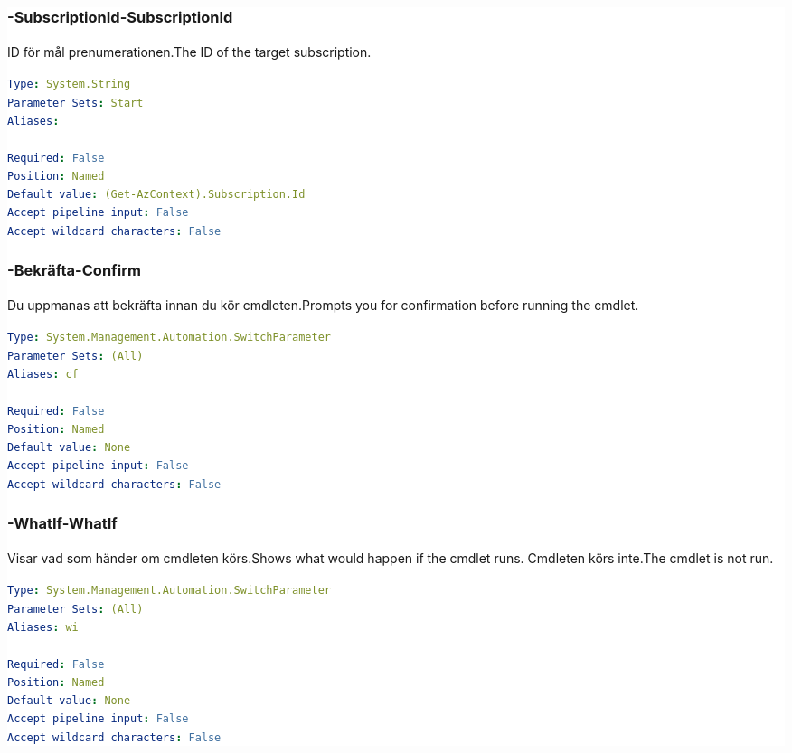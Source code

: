 ### <span data-ttu-id="c2c33-130">-SubscriptionId</span><span class="sxs-lookup"><span data-stu-id="c2c33-130">-SubscriptionId</span></span>
<span data-ttu-id="c2c33-131">ID för mål prenumerationen.</span><span class="sxs-lookup"><span data-stu-id="c2c33-131">The ID of the target subscription.</span></span>

```yaml
Type: System.String
Parameter Sets: Start
Aliases:

Required: False
Position: Named
Default value: (Get-AzContext).Subscription.Id
Accept pipeline input: False
Accept wildcard characters: False
```

### <span data-ttu-id="c2c33-132">-Bekräfta</span><span class="sxs-lookup"><span data-stu-id="c2c33-132">-Confirm</span></span>
<span data-ttu-id="c2c33-133">Du uppmanas att bekräfta innan du kör cmdleten.</span><span class="sxs-lookup"><span data-stu-id="c2c33-133">Prompts you for confirmation before running the cmdlet.</span></span>

```yaml
Type: System.Management.Automation.SwitchParameter
Parameter Sets: (All)
Aliases: cf

Required: False
Position: Named
Default value: None
Accept pipeline input: False
Accept wildcard characters: False
```

### <span data-ttu-id="c2c33-134">-WhatIf</span><span class="sxs-lookup"><span data-stu-id="c2c33-134">-WhatIf</span></span>
<span data-ttu-id="c2c33-135">Visar vad som händer om cmdleten körs.</span><span class="sxs-lookup"><span data-stu-id="c2c33-135">Shows what would happen if the cmdlet runs.</span></span>
<span data-ttu-id="c2c33-136">Cmdleten körs inte.</span><span class="sxs-lookup"><span data-stu-id="c2c33-136">The cmdlet is not run.</span></span>

```yaml
Type: System.Management.Automation.SwitchParameter
Parameter Sets: (All)
Aliases: wi

Required: False
Position: Named
Default value: None
Accept pipeline input: False
Accept wildcard characters: False
```
